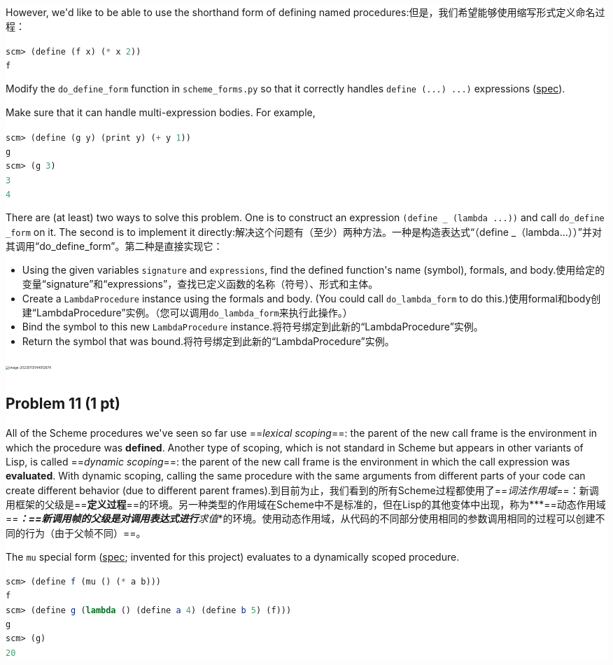 However, we'd like to be able to use the shorthand form of defining named procedures:但是，我们希望能够使用缩写形式定义命名过程：

```scheme
scm> (define (f x) (* x 2))
f
```

Modify the `do_define_form` function in `scheme_forms.py` so that it correctly handles `define (...) ...)` expressions ([spec](https://cs61a.org/articles/scheme-spec/#define)).

Make sure that it can handle multi-expression bodies. For example,

```scheme
scm> (define (g y) (print y) (+ y 1))
g
scm> (g 3)
3
4
```

There are (at least) two ways to solve this problem. One is to construct an expression `(define _ (lambda ...))` and call `do_define_form` on it. The second is to implement it directly:解决这个问题有（至少）两种方法。一种是构造表达式“（define _（lambda…））”并对其调用“do_define_form”。第二种是直接实现它：

- Using the given variables `signature` and `expressions`, find the defined function's name (symbol), formals, and body.使用给定的变量“signature”和“expressions”，查找已定义函数的名称（符号）、形式和主体。
- Create a `LambdaProcedure` instance using the formals and body. (You could call `do_lambda_form` to do this.)使用formal和body创建“LambdaProcedure”实例。（您可以调用`do_lambda_form`来执行此操作。）
- Bind the symbol to this new `LambdaProcedure` instance.将符号绑定到此新的“LambdaProcedure”实例。
- Return the symbol that was bound.将符号绑定到此新的“LambdaProcedure”实例。

<img src="C:\Users\weiziheng\AppData\Roaming\Typora\typora-user-images\image-20230113144912674.png" alt="image-20230113144912674" style="zoom:33%;" />



## Problem 11 (1 pt)

All of the Scheme procedures we've seen so far use ==*lexical scoping*==: the parent of the new call frame is the environment in which the procedure was **defined**. Another type of scoping, which is not standard in Scheme but appears in other variants of Lisp, is called ==*dynamic scoping*==: the parent of the new call frame is the environment in which the call expression was **evaluated**. With dynamic scoping, calling the same procedure with the same arguments from different parts of your code can create different behavior (due to different parent frames).到目前为止，我们看到的所有Scheme过程都使用了==*词法作用域*==：新调用框架的父级是==**定义过程**==的环境。另一种类型的作用域在Scheme中不是标准的，但在Lisp的其他变体中出现，称为***==动态作用域==***：==新调用帧的父级是对调用表达式进行**求值**的环境。使用动态作用域，从代码的不同部分使用相同的参数调用相同的过程可以创建不同的行为（由于父帧不同）==。

The `mu` special form ([spec](https://cs61a.org/articles/scheme-spec/#mu); invented for this project) evaluates to a dynamically scoped procedure.

```scheme
scm> (define f (mu () (* a b)))
f
scm> (define g (lambda () (define a 4) (define b 5) (f)))
g
scm> (g)
20
```
